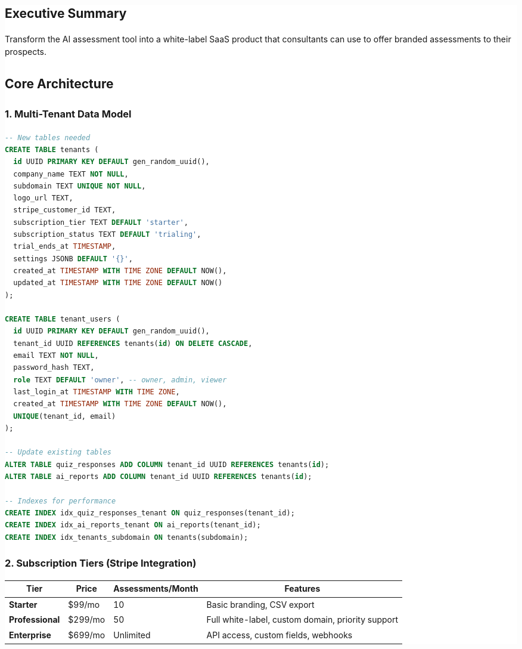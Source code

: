 ## Executive Summary
Transform the AI assessment tool into a white-label SaaS product that consultants can use to offer branded assessments to their prospects.

## Core Architecture

### 1. Multi-Tenant Data Model

```sql
-- New tables needed
CREATE TABLE tenants (
  id UUID PRIMARY KEY DEFAULT gen_random_uuid(),
  company_name TEXT NOT NULL,
  subdomain TEXT UNIQUE NOT NULL,
  logo_url TEXT,
  stripe_customer_id TEXT,
  subscription_tier TEXT DEFAULT 'starter',
  subscription_status TEXT DEFAULT 'trialing',
  trial_ends_at TIMESTAMP,
  settings JSONB DEFAULT '{}',
  created_at TIMESTAMP WITH TIME ZONE DEFAULT NOW(),
  updated_at TIMESTAMP WITH TIME ZONE DEFAULT NOW()
);

CREATE TABLE tenant_users (
  id UUID PRIMARY KEY DEFAULT gen_random_uuid(),
  tenant_id UUID REFERENCES tenants(id) ON DELETE CASCADE,
  email TEXT NOT NULL,
  password_hash TEXT,
  role TEXT DEFAULT 'owner', -- owner, admin, viewer
  last_login_at TIMESTAMP WITH TIME ZONE,
  created_at TIMESTAMP WITH TIME ZONE DEFAULT NOW(),
  UNIQUE(tenant_id, email)
);

-- Update existing tables
ALTER TABLE quiz_responses ADD COLUMN tenant_id UUID REFERENCES tenants(id);
ALTER TABLE ai_reports ADD COLUMN tenant_id UUID REFERENCES tenants(id);

-- Indexes for performance
CREATE INDEX idx_quiz_responses_tenant ON quiz_responses(tenant_id);
CREATE INDEX idx_ai_reports_tenant ON ai_reports(tenant_id);
CREATE INDEX idx_tenants_subdomain ON tenants(subdomain);
```

### 2. Subscription Tiers (Stripe Integration)

| Tier | Price | Assessments/Month | Features |
|------|-------|------------------|----------|
| **Starter** | $99/mo | 10 | Basic branding, CSV export |
| **Professional** | $299/mo | 50 | Full white-label, custom domain, priority support |
| **Enterprise** | $699/mo | Unlimited | API access, custom fields, webhooks |
